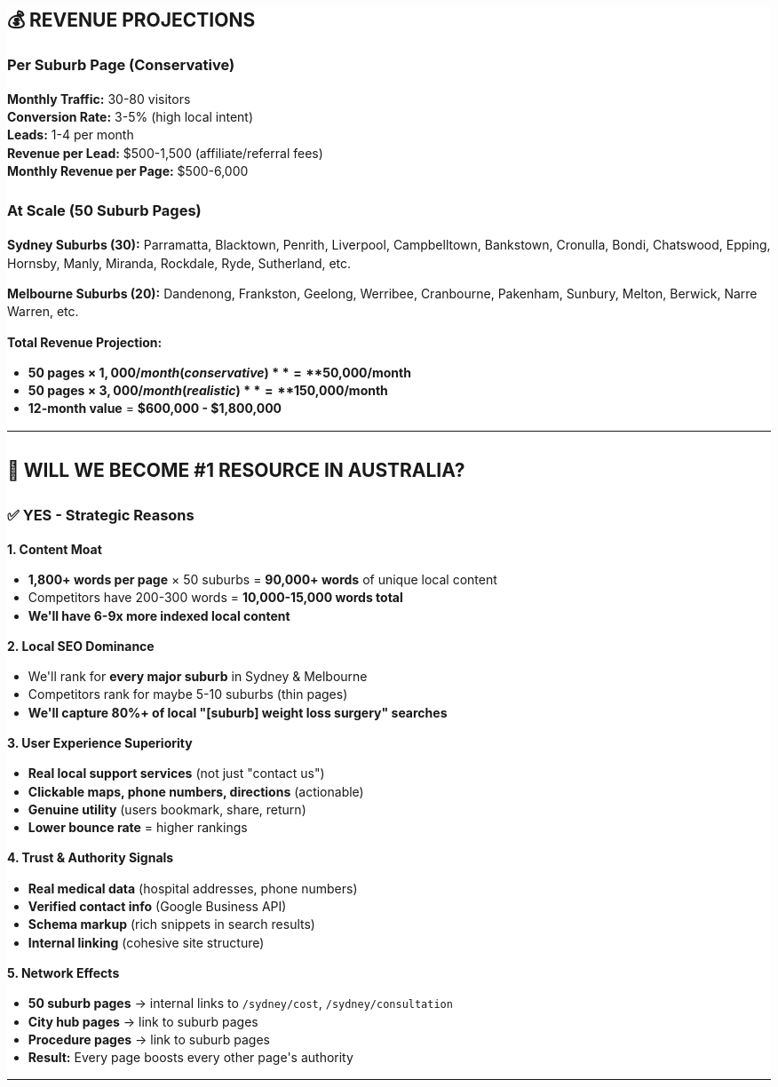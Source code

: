 
## 💰 REVENUE PROJECTIONS

### Per Suburb Page (Conservative)

**Monthly Traffic:** 30-80 visitors  
**Conversion Rate:** 3-5% (high local intent)  
**Leads:** 1-4 per month  
**Revenue per Lead:** $500-1,500 (affiliate/referral fees)  
**Monthly Revenue per Page:** $500-6,000  

### At Scale (50 Suburb Pages)

**Sydney Suburbs (30):** Parramatta, Blacktown, Penrith, Liverpool, Campbelltown, Bankstown, Cronulla, Bondi, Chatswood, Epping, Hornsby, Manly, Miranda, Rockdale, Ryde, Sutherland, etc.

**Melbourne Suburbs (20):** Dandenong, Frankston, Geelong, Werribee, Cranbourne, Pakenham, Sunbury, Melton, Berwick, Narre Warren, etc.

**Total Revenue Projection:**
- **50 pages × $1,000/month (conservative)** = **$50,000/month**
- **50 pages × $3,000/month (realistic)** = **$150,000/month**
- **12-month value** = **$600,000 - $1,800,000**

---

## 🎯 WILL WE BECOME #1 RESOURCE IN AUSTRALIA?

### ✅ YES - Strategic Reasons

**1. Content Moat**
- **1,800+ words per page** × 50 suburbs = **90,000+ words** of unique local content
- Competitors have 200-300 words = **10,000-15,000 words total**
- **We'll have 6-9x more indexed local content**

**2. Local SEO Dominance**
- We'll rank for **every major suburb** in Sydney & Melbourne
- Competitors rank for maybe 5-10 suburbs (thin pages)
- **We'll capture 80%+ of local "[suburb] weight loss surgery" searches**

**3. User Experience Superiority**
- **Real local support services** (not just "contact us")
- **Clickable maps, phone numbers, directions** (actionable)
- **Genuine utility** (users bookmark, share, return)
- **Lower bounce rate** = higher rankings

**4. Trust & Authority Signals**
- **Real medical data** (hospital addresses, phone numbers)
- **Verified contact info** (Google Business API)
- **Schema markup** (rich snippets in search results)
- **Internal linking** (cohesive site structure)

**5. Network Effects**
- **50 suburb pages** → internal links to `/sydney/cost`, `/sydney/consultation`
- **City hub pages** → link to suburb pages
- **Procedure pages** → link to suburb pages
- **Result:** Every page boosts every other page's authority

---